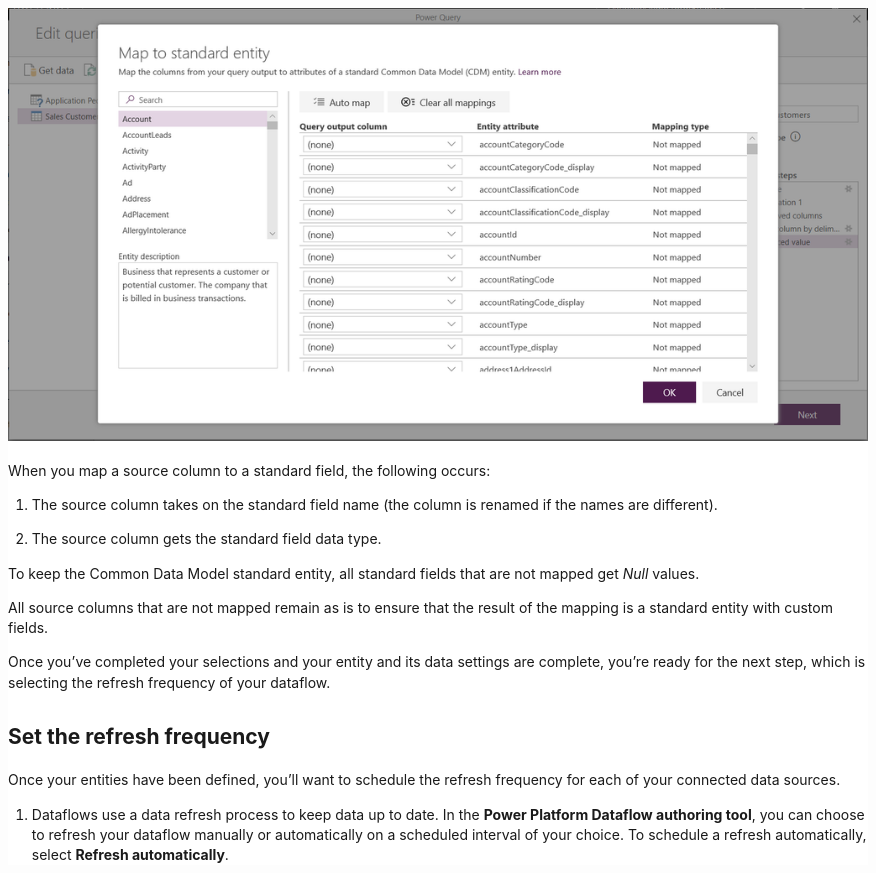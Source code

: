![Map to standard entity](media/map-to-standard-entity.png)

When you map a source column to a standard field, the following occurs:

1.  The source column takes on the standard field name (the column is renamed if
    the names are different). 

2.  The source column gets the standard field data type. 

To keep the Common Data Model standard entity, all standard fields that are not
mapped get *Null* values.

All source columns that are not mapped remain as is to ensure that the result
of the mapping is a standard entity with custom fields.

Once you’ve completed your selections and your entity and its data settings are
complete, you’re ready for the next step, which is selecting the refresh frequency of your
dataflow.

## Set the refresh frequency
Once your entities have been defined, you’ll want to schedule the refresh
frequency for each of your connected data sources.

1. Dataflows use a data refresh process to keep data up to date. In the **Power Platform Dataflow authoring tool**, you can choose to refresh your dataflow manually or automatically on a scheduled
interval of your choice. To schedule a refresh automatically, select **Refresh automatically**.

